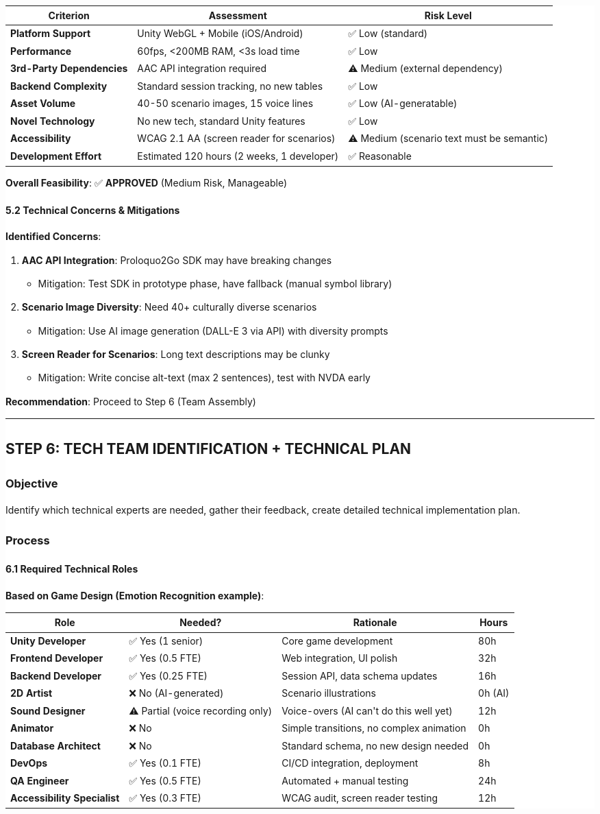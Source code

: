 | Criterion | Assessment | Risk Level |
|-----------|------------|------------|
| **Platform Support** | Unity WebGL + Mobile (iOS/Android) | ✅ Low (standard) |
| **Performance** | 60fps, <200MB RAM, <3s load time | ✅ Low |
| **3rd-Party Dependencies** | AAC API integration required | ⚠️ Medium (external dependency) |
| **Backend Complexity** | Standard session tracking, no new tables | ✅ Low |
| **Asset Volume** | 40-50 scenario images, 15 voice lines | ✅ Low (AI-generatable) |
| **Novel Technology** | No new tech, standard Unity features | ✅ Low |
| **Accessibility** | WCAG 2.1 AA (screen reader for scenarios) | ⚠️ Medium (scenario text must be semantic) |
| **Development Effort** | Estimated 120 hours (2 weeks, 1 developer) | ✅ Reasonable |

**Overall Feasibility**: ✅ **APPROVED** (Medium Risk, Manageable)

#### 5.2 Technical Concerns & Mitigations

**Identified Concerns**:
1. **AAC API Integration**: Proloquo2Go SDK may have breaking changes
   - Mitigation: Test SDK in prototype phase, have fallback (manual symbol library)

2. **Scenario Image Diversity**: Need 40+ culturally diverse scenarios
   - Mitigation: Use AI image generation (DALL-E 3 via API) with diversity prompts

3. **Screen Reader for Scenarios**: Long text descriptions may be clunky
   - Mitigation: Write concise alt-text (max 2 sentences), test with NVDA early

**Recommendation**: Proceed to Step 6 (Team Assembly)

---

## STEP 6: TECH TEAM IDENTIFICATION + TECHNICAL PLAN

### Objective
Identify which technical experts are needed, gather their feedback, create detailed technical implementation plan.

### Process

#### 6.1 Required Technical Roles

**Based on Game Design (Emotion Recognition example)**:

| Role | Needed? | Rationale | Hours |
|------|---------|-----------|-------|
| **Unity Developer** | ✅ Yes (1 senior) | Core game development | 80h |
| **Frontend Developer** | ✅ Yes (0.5 FTE) | Web integration, UI polish | 32h |
| **Backend Developer** | ✅ Yes (0.25 FTE) | Session API, data schema updates | 16h |
| **2D Artist** | ❌ No (AI-generated) | Scenario illustrations | 0h (AI) |
| **Sound Designer** | ⚠️ Partial (voice recording only) | Voice-overs (AI can't do this well yet) | 12h |
| **Animator** | ❌ No | Simple transitions, no complex animation | 0h |
| **Database Architect** | ❌ No | Standard schema, no new design needed | 0h |
| **DevOps** | ✅ Yes (0.1 FTE) | CI/CD integration, deployment | 8h |
| **QA Engineer** | ✅ Yes (0.5 FTE) | Automated + manual testing | 24h |
| **Accessibility Specialist** | ✅ Yes (0.3 FTE) | WCAG audit, screen reader testing | 12h |
